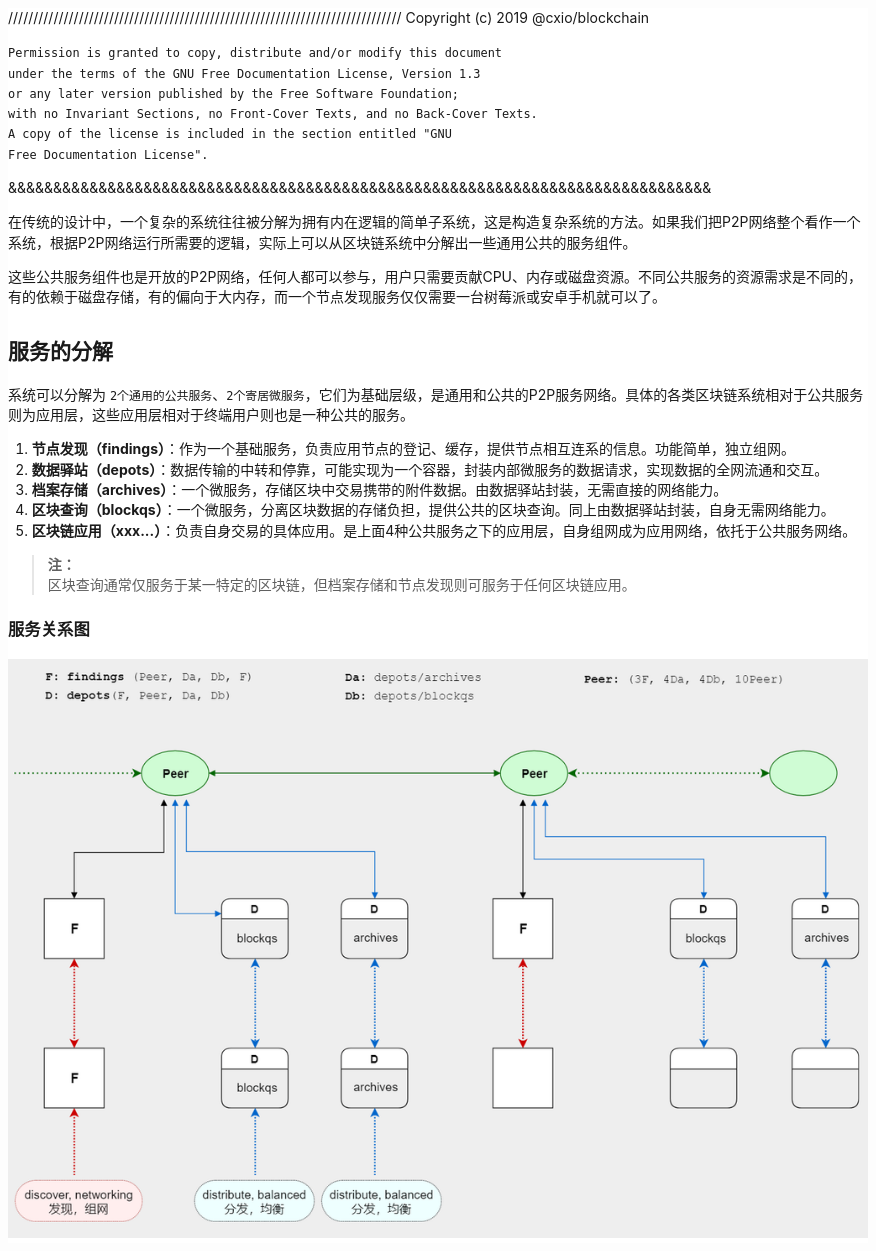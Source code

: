 //////////////////////////////////////////////////////////////////////////////
Copyright (c) 2019 @cxio/blockchain

    Permission is granted to copy, distribute and/or modify this document
    under the terms of the GNU Free Documentation License, Version 1.3
    or any later version published by the Free Software Foundation;
    with no Invariant Sections, no Front-Cover Texts, and no Back-Cover Texts.
    A copy of the license is included in the section entitled "GNU
    Free Documentation License".
&&&&&&&&&&&&&&&&&&&&&&&&&&&&&&&&&&&&&&&&&&&&&&&&&&&&&&&&&&&&&&&&&&&&&&&&&&&&&&


在传统的设计中，一个复杂的系统往往被分解为拥有内在逻辑的简单子系统，这是构造复杂系统的方法。如果我们把P2P网络整个看作一个系统，根据P2P网络运行所需要的逻辑，实际上可以从区块链系统中分解出一些通用公共的服务组件。

这些公共服务组件也是开放的P2P网络，任何人都可以参与，用户只需要贡献CPU、内存或磁盘资源。不同公共服务的资源需求是不同的，有的依赖于磁盘存储，有的偏向于大内存，而一个节点发现服务仅仅需要一台树莓派或安卓手机就可以了。


## 服务的分解

系统可以分解为 `2个通用的公共服务`、`2个寄居微服务`，它们为基础层级，是通用和公共的P2P服务网络。具体的各类区块链系统相对于公共服务则为应用层，这些应用层相对于终端用户则也是一种公共的服务。

1. **节点发现（findings）**：作为一个基础服务，负责应用节点的登记、缓存，提供节点相互连系的信息。功能简单，独立组网。
2. **数据驿站（depots）**：数据传输的中转和停靠，可能实现为一个容器，封装内部微服务的数据请求，实现数据的全网流通和交互。
3. **档案存储（archives）**：一个微服务，存储区块中交易携带的附件数据。由数据驿站封装，无需直接的网络能力。
4. **区块查询（blockqs）**：一个微服务，分离区块数据的存储负担，提供公共的区块查询。同上由数据驿站封装，自身无需网络能力。
5. **区块链应用（xxx...）**：负责自身交易的具体应用。是上面4种公共服务之下的应用层，自身组网成为应用网络，依托于公共服务网络。

> **注：**<br>
> 区块查询通常仅服务于某一特定的区块链，但档案存储和节点发现则可服务于任何区块链应用。<br>


### 服务关系图

<img src="images/serv4nets-920x620.png" width="920" alt="服务关系图" />
